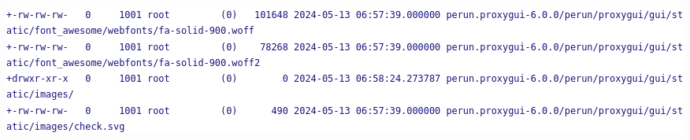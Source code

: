 ```diff
+-rw-rw-rw-   0     1001 root         (0)   101648 2024-05-13 06:57:39.000000 perun.proxygui-6.0.0/perun/proxygui/gui/static/font_awesome/webfonts/fa-solid-900.woff
+-rw-rw-rw-   0     1001 root         (0)    78268 2024-05-13 06:57:39.000000 perun.proxygui-6.0.0/perun/proxygui/gui/static/font_awesome/webfonts/fa-solid-900.woff2
+drwxr-xr-x   0     1001 root         (0)        0 2024-05-13 06:58:24.273787 perun.proxygui-6.0.0/perun/proxygui/gui/static/images/
+-rw-rw-rw-   0     1001 root         (0)      490 2024-05-13 06:57:39.000000 perun.proxygui-6.0.0/perun/proxygui/gui/static/images/check.svg
